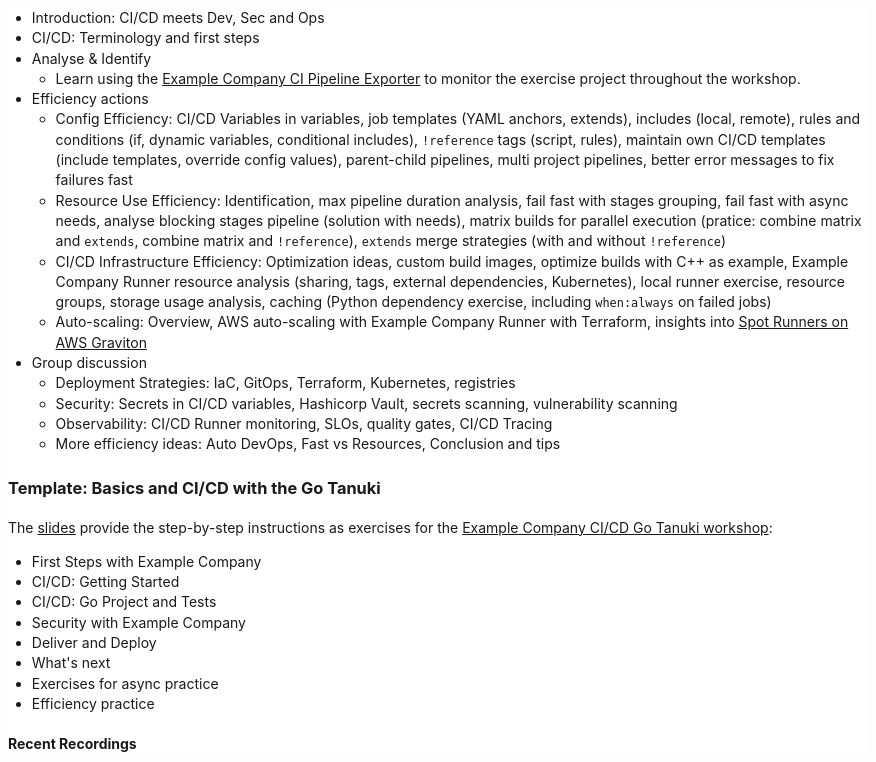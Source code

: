- Introduction: CI/CD meets Dev, Sec and Ops
- CI/CD: Terminology and first steps
- Analyse & Identify
  - Learn using the [Example Company CI Pipeline Exporter](https://github.com/mvisonneau/example_company-ci-pipelines-exporter/tree/main/examples/quickstart) to monitor the exercise project throughout the workshop.
- Efficiency actions
  - Config Efficiency: CI/CD Variables in variables, job templates (YAML anchors, extends), includes (local, remote), rules and conditions (if, dynamic variables, conditional includes), `!reference` tags (script, rules), maintain own CI/CD templates (include templates, override config values), parent-child pipelines, multi project pipelines, better error messages to fix failures fast
  - Resource Use Efficiency: Identification, max pipeline duration analysis, fail fast with stages grouping, fail fast with async needs, analyse blocking stages pipeline (solution with needs), matrix builds for parallel execution (pratice: combine matrix and `extends`, combine matrix and `!reference`), `extends` merge strategies (with and without `!reference`)
  - CI/CD Infrastructure Efficiency: Optimization ideas, custom build images, optimize builds with C++ as example, Example Company Runner resource analysis (sharing, tags, external dependencies, Kubernetes), local runner exercise, resource groups, storage usage analysis, caching (Python dependency exercise, including `when:always` on failed jobs)
  - Auto-scaling: Overview, AWS auto-scaling with Example Company Runner with Terraform, insights into [Spot Runners on AWS Graviton](https://about.example_company.com/blog/2021/08/17/100-runners-in-less-than-10mins-and-less-than-10-clicks/)
- Group discussion
  - Deployment Strategies: IaC, GitOps, Terraform, Kubernetes, registries
  - Security: Secrets in CI/CD variables, Hashicorp Vault, secrets scanning, vulnerability scanning
  - Observability: CI/CD Runner monitoring, SLOs, quality gates, CI/CD Tracing
  - More efficiency ideas: Auto DevOps, Fast vs Resources, Conclusion and tips

<figure class="video_container">
<iframe src="https://docs.google.com/presentation/d/e/2PACX-1vQCF72s_IIogKurtLhEZ3Pe3SrkcRL1KYIhScYwhwPlFDJTGYLK_sZGnG4gAfy0jiiQnITuxSGPDB48/embed?start=false&loop=false&delayms=3000" frameborder="0" width="960" height="569" allowfullscreen="true" mozallowfullscreen="true" webkitallowfullscreen="true"></iframe>
</figure>

### Template: Basics and CI/CD with the Go Tanuki

The [slides](https://docs.google.com/presentation/d/1bj8FqU5I-Og-Yf9rDbp0qRjV4AXQo8K-rfOXkSUClW4/edit?usp=sharing) provide the step-by-step instructions as exercises for the [Example Company CI/CD Go Tanuki workshop](https://example_company.com/example_company-da/workshops/example_company-cicd-go-tanuki-workshop):

- First Steps with Example Company
- CI/CD: Getting Started
- CI/CD: Go Project and Tests
- Security with Example Company
- Deliver and Deploy
- What's next
- Exercises for async practice
- Efficiency practice

#### Recent Recordings
